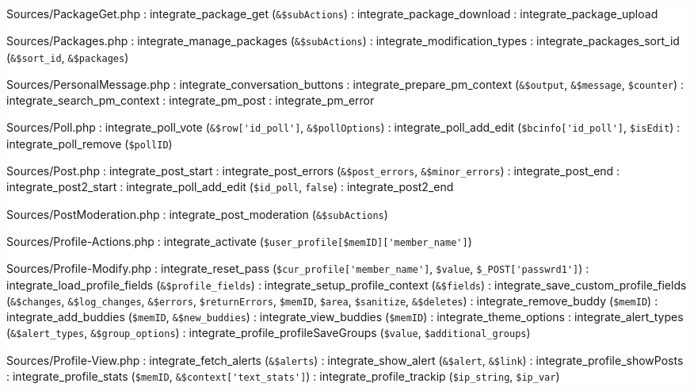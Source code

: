 Sources/PackageGet.php
: integrate_package_get (`&$subActions`)
: integrate_package_download
: integrate_package_upload

Sources/Packages.php
: integrate_manage_packages (`&$subActions`)
: integrate_modification_types
: integrate_packages_sort_id (`&$sort_id`, `&$packages`)

Sources/PersonalMessage.php
: integrate_conversation_buttons
: integrate_prepare_pm_context (`&$output`, `&$message`, `$counter`)
: integrate_search_pm_context
: integrate_pm_post
: integrate_pm_error

Sources/Poll.php
: integrate_poll_vote (`&$row['id_poll']`, `&$pollOptions`)
: integrate_poll_add_edit (`$bcinfo['id_poll']`, `$isEdit`)
: integrate_poll_remove (`$pollID`)

Sources/Post.php
: integrate_post_start
: integrate_post_errors (`&$post_errors`, `&$minor_errors`)
: integrate_post_end
: integrate_post2_start
: integrate_poll_add_edit (`$id_poll`, `false`)
: integrate_post2_end

Sources/PostModeration.php
: integrate_post_moderation (`&$subActions`)

Sources/Profile-Actions.php
: integrate_activate (`$user_profile[$memID]['member_name']`)

Sources/Profile-Modify.php
: integrate_reset_pass (`$cur_profile['member_name']`, `$value`, `$_POST['passwrd1']`)
: integrate_load_profile_fields (`&$profile_fields`)
: integrate_setup_profile_context (`&$fields`)
: integrate_save_custom_profile_fields (`&$changes`, `&$log_changes`, `&$errors`, `$returnErrors`, `$memID`, `$area`, `$sanitize`, `&$deletes`)
: integrate_remove_buddy (`$memID`)
: integrate_add_buddies (`$memID`, `&$new_buddies`)
: integrate_view_buddies (`$memID`)
: integrate_theme_options
: integrate_alert_types (`&$alert_types`, `&$group_options`)
: integrate_profile_profileSaveGroups (`$value`, `$additional_groups`)

Sources/Profile-View.php
: integrate_fetch_alerts (`&$alerts`)
: integrate_show_alert (`&$alert`, `&$link`)
: integrate_profile_showPosts
: integrate_profile_stats (`$memID`, `&$context['text_stats']`)
: integrate_profile_trackip (`$ip_string`, `$ip_var`)
